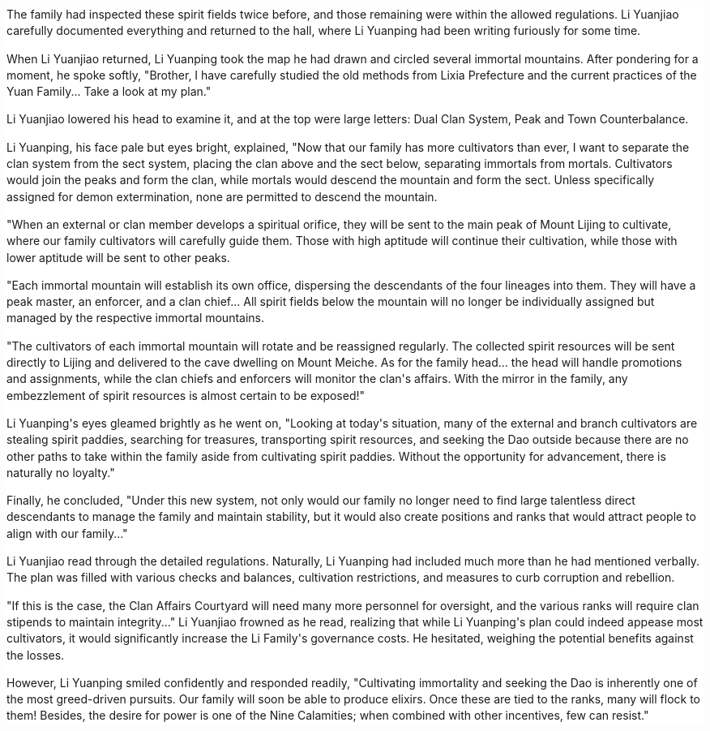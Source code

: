 The family had inspected these spirit fields twice before, and those remaining were within the allowed regulations. Li Yuanjiao carefully documented everything and returned to the hall, where Li Yuanping had been writing furiously for some time.

When Li Yuanjiao returned, Li Yuanping took the map he had drawn and circled several immortal mountains. After pondering for a moment, he spoke softly, "Brother, I have carefully studied the old methods from Lixia Prefecture and the current practices of the Yuan Family... Take a look at my plan."

Li Yuanjiao lowered his head to examine it, and at the top were large letters: Dual Clan System, Peak and Town Counterbalance.

Li Yuanping, his face pale but eyes bright, explained, "Now that our family has more cultivators than ever, I want to separate the clan system from the sect system, placing the clan above and the sect below, separating immortals from mortals. Cultivators would join the peaks and form the clan, while mortals would descend the mountain and form the sect. Unless specifically assigned for demon extermination, none are permitted to descend the mountain.

"When an external or clan member develops a spiritual orifice, they will be sent to the main peak of Mount Lijing to cultivate, where our family cultivators will carefully guide them. Those with high aptitude will continue their cultivation, while those with lower aptitude will be sent to other peaks.

"Each immortal mountain will establish its own office, dispersing the descendants of the four lineages into them. They will have a peak master, an enforcer, and a clan chief... All spirit fields below the mountain will no longer be individually assigned but managed by the respective immortal mountains.

"The cultivators of each immortal mountain will rotate and be reassigned regularly. The collected spirit resources will be sent directly to Lijing and delivered to the cave dwelling on Mount Meiche. As for the family head... the head will handle promotions and assignments, while the clan chiefs and enforcers will monitor the clan's affairs. With the mirror in the family, any embezzlement of spirit resources is almost certain to be exposed!"

Li Yuanping's eyes gleamed brightly as he went on, "Looking at today's situation, many of the external and branch cultivators are stealing spirit paddies, searching for treasures, transporting spirit resources, and seeking the Dao outside because there are no other paths to take within the family aside from cultivating spirit paddies. Without the opportunity for advancement, there is naturally no loyalty."

Finally, he concluded, "Under this new system, not only would our family no longer need to find large talentless direct descendants to manage the family and maintain stability, but it would also create positions and ranks that would attract people to align with our family..."

Li Yuanjiao read through the detailed regulations. Naturally, Li Yuanping had included much more than he had mentioned verbally. The plan was filled with various checks and balances, cultivation restrictions, and measures to curb corruption and rebellion.

"If this is the case, the Clan Affairs Courtyard will need many more personnel for oversight, and the various ranks will require clan stipends to maintain integrity..." Li Yuanjiao frowned as he read, realizing that while Li Yuanping's plan could indeed appease most cultivators, it would significantly increase the Li Family's governance costs. He hesitated, weighing the potential benefits against the losses.

However, Li Yuanping smiled confidently and responded readily, "Cultivating immortality and seeking the Dao is inherently one of the most greed-driven pursuits. Our family will soon be able to produce elixirs. Once these are tied to the ranks, many will flock to them! Besides, the desire for power is one of the Nine Calamities; when combined with other incentives, few can resist."
